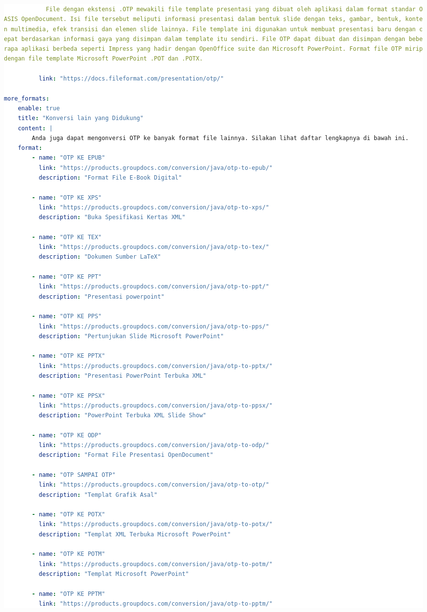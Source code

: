 ```yaml
            File dengan ekstensi .OTP mewakili file template presentasi yang dibuat oleh aplikasi dalam format standar OASIS OpenDocument. Isi file tersebut meliputi informasi presentasi dalam bentuk slide dengan teks, gambar, bentuk, konten multimedia, efek transisi dan elemen slide lainnya. File template ini digunakan untuk membuat presentasi baru dengan cepat berdasarkan informasi gaya yang disimpan dalam template itu sendiri. File OTP dapat dibuat dan disimpan dengan beberapa aplikasi berbeda seperti Impress yang hadir dengan OpenOffice suite dan Microsoft PowerPoint. Format file OTP mirip dengan file template Microsoft PowerPoint .POT dan .POTX.

          link: "https://docs.fileformat.com/presentation/otp/"

more_formats:
    enable: true
    title: "Konversi lain yang Didukung"
    content: |
        Anda juga dapat mengonversi OTP ke banyak format file lainnya. Silakan lihat daftar lengkapnya di bawah ini.
    format: 
        - name: "OTP KE EPUB"
          link: "https://products.groupdocs.com/conversion/java/otp-to-epub/"
          description: "Format File E-Book Digital"

        - name: "OTP KE XPS"
          link: "https://products.groupdocs.com/conversion/java/otp-to-xps/"
          description: "Buka Spesifikasi Kertas XML"

        - name: "OTP KE TEX"
          link: "https://products.groupdocs.com/conversion/java/otp-to-tex/"
          description: "Dokumen Sumber LaTeX"

        - name: "OTP KE PPT"
          link: "https://products.groupdocs.com/conversion/java/otp-to-ppt/"
          description: "Presentasi powerpoint"

        - name: "OTP KE PPS"
          link: "https://products.groupdocs.com/conversion/java/otp-to-pps/"
          description: "Pertunjukan Slide Microsoft PowerPoint"

        - name: "OTP KE PPTX"
          link: "https://products.groupdocs.com/conversion/java/otp-to-pptx/"
          description: "Presentasi PowerPoint Terbuka XML"

        - name: "OTP KE PPSX"
          link: "https://products.groupdocs.com/conversion/java/otp-to-ppsx/"
          description: "PowerPoint Terbuka XML Slide Show"

        - name: "OTP KE ODP"
          link: "https://products.groupdocs.com/conversion/java/otp-to-odp/"
          description: "Format File Presentasi OpenDocument"

        - name: "OTP SAMPAI OTP"
          link: "https://products.groupdocs.com/conversion/java/otp-to-otp/"
          description: "Templat Grafik Asal"

        - name: "OTP KE POTX"
          link: "https://products.groupdocs.com/conversion/java/otp-to-potx/"
          description: "Templat XML Terbuka Microsoft PowerPoint"

        - name: "OTP KE POTM"
          link: "https://products.groupdocs.com/conversion/java/otp-to-potm/"
          description: "Templat Microsoft PowerPoint"

        - name: "OTP KE PPTM"
          link: "https://products.groupdocs.com/conversion/java/otp-to-pptm/"
```